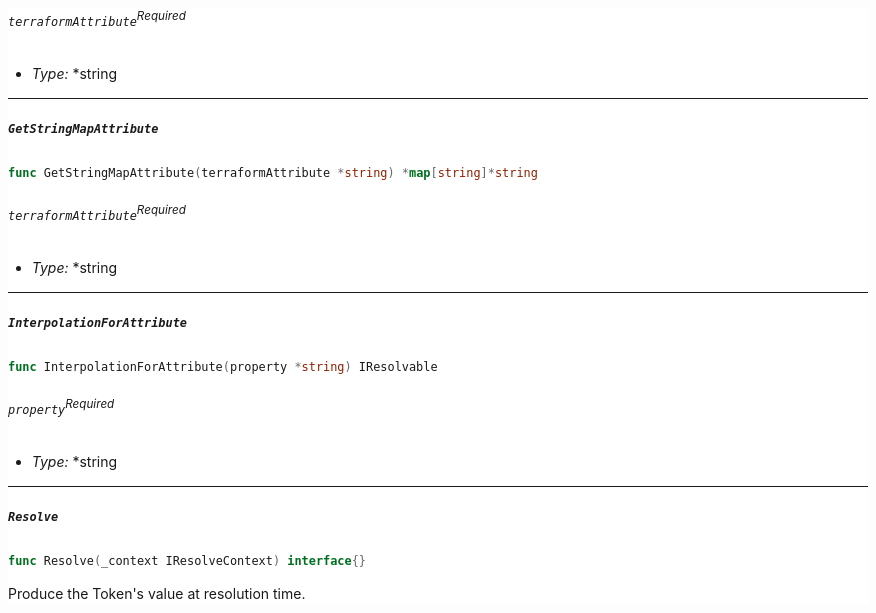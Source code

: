 ###### `terraformAttribute`<sup>Required</sup> <a name="terraformAttribute" id="@cdktf/provider-azurerm.synapseSqlPoolWorkloadClassifier.SynapseSqlPoolWorkloadClassifierTimeoutsOutputReference.getStringAttribute.parameter.terraformAttribute"></a>

- *Type:* *string

---

##### `GetStringMapAttribute` <a name="GetStringMapAttribute" id="@cdktf/provider-azurerm.synapseSqlPoolWorkloadClassifier.SynapseSqlPoolWorkloadClassifierTimeoutsOutputReference.getStringMapAttribute"></a>

```go
func GetStringMapAttribute(terraformAttribute *string) *map[string]*string
```

###### `terraformAttribute`<sup>Required</sup> <a name="terraformAttribute" id="@cdktf/provider-azurerm.synapseSqlPoolWorkloadClassifier.SynapseSqlPoolWorkloadClassifierTimeoutsOutputReference.getStringMapAttribute.parameter.terraformAttribute"></a>

- *Type:* *string

---

##### `InterpolationForAttribute` <a name="InterpolationForAttribute" id="@cdktf/provider-azurerm.synapseSqlPoolWorkloadClassifier.SynapseSqlPoolWorkloadClassifierTimeoutsOutputReference.interpolationForAttribute"></a>

```go
func InterpolationForAttribute(property *string) IResolvable
```

###### `property`<sup>Required</sup> <a name="property" id="@cdktf/provider-azurerm.synapseSqlPoolWorkloadClassifier.SynapseSqlPoolWorkloadClassifierTimeoutsOutputReference.interpolationForAttribute.parameter.property"></a>

- *Type:* *string

---

##### `Resolve` <a name="Resolve" id="@cdktf/provider-azurerm.synapseSqlPoolWorkloadClassifier.SynapseSqlPoolWorkloadClassifierTimeoutsOutputReference.resolve"></a>

```go
func Resolve(_context IResolveContext) interface{}
```

Produce the Token's value at resolution time.
